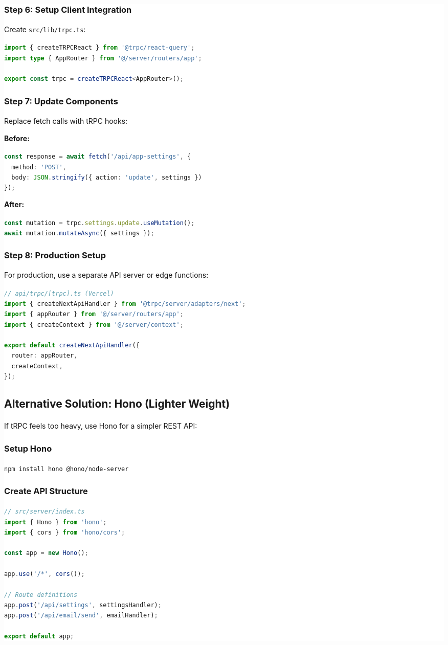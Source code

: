 ### Step 6: Setup Client Integration
Create `src/lib/trpc.ts`:
```typescript
import { createTRPCReact } from '@trpc/react-query';
import type { AppRouter } from '@/server/routers/app';

export const trpc = createTRPCReact<AppRouter>();
```

### Step 7: Update Components
Replace fetch calls with tRPC hooks:

**Before:**
```typescript
const response = await fetch('/api/app-settings', {
  method: 'POST',
  body: JSON.stringify({ action: 'update', settings })
});
```

**After:**
```typescript
const mutation = trpc.settings.update.useMutation();
await mutation.mutateAsync({ settings });
```

### Step 8: Production Setup
For production, use a separate API server or edge functions:
```typescript
// api/trpc/[trpc].ts (Vercel)
import { createNextApiHandler } from '@trpc/server/adapters/next';
import { appRouter } from '@/server/routers/app';
import { createContext } from '@/server/context';

export default createNextApiHandler({
  router: appRouter,
  createContext,
});
```

## Alternative Solution: Hono (Lighter Weight)

If tRPC feels too heavy, use Hono for a simpler REST API:

### Setup Hono
```bash
npm install hono @hono/node-server
```

### Create API Structure
```typescript
// src/server/index.ts
import { Hono } from 'hono';
import { cors } from 'hono/cors';

const app = new Hono();

app.use('/*', cors());

// Route definitions
app.post('/api/settings', settingsHandler);
app.post('/api/email/send', emailHandler);

export default app;
```